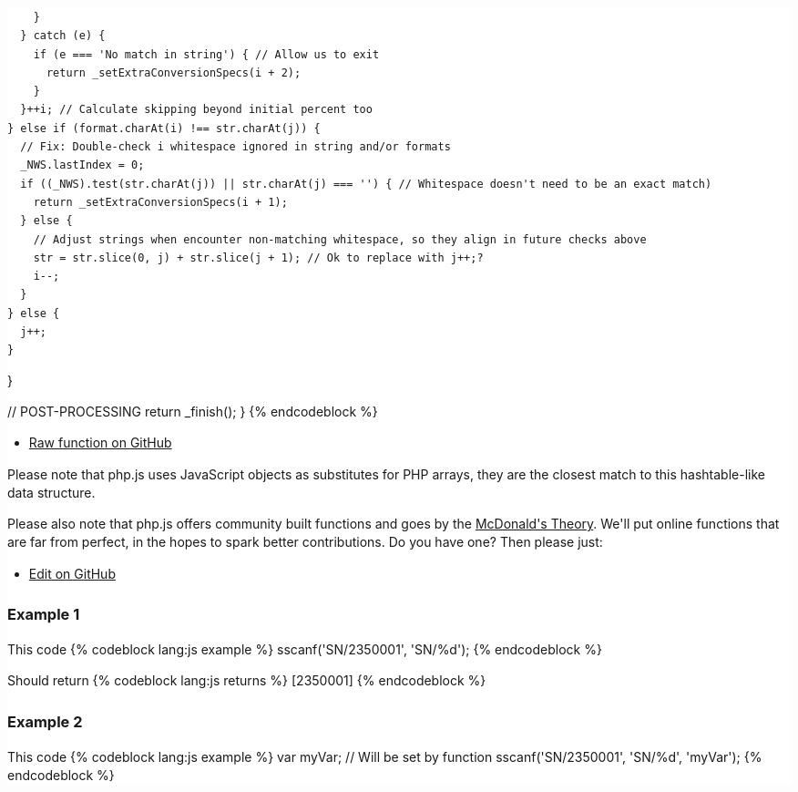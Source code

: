         }
      } catch (e) {
        if (e === 'No match in string') { // Allow us to exit
          return _setExtraConversionSpecs(i + 2);
        }
      }++i; // Calculate skipping beyond initial percent too
    } else if (format.charAt(i) !== str.charAt(j)) {
      // Fix: Double-check i whitespace ignored in string and/or formats
      _NWS.lastIndex = 0;
      if ((_NWS).test(str.charAt(j)) || str.charAt(j) === '') { // Whitespace doesn't need to be an exact match)
        return _setExtraConversionSpecs(i + 1);
      } else {
        // Adjust strings when encounter non-matching whitespace, so they align in future checks above
        str = str.slice(0, j) + str.slice(j + 1); // Ok to replace with j++;?
        i--;
      }
    } else {
      j++;
    }
  }

  // POST-PROCESSING
  return _finish();
}
{% endcodeblock %}

 - [Raw function on GitHub](https://github.com/kvz/phpjs/blob/master/functions/strings/sscanf.js)

Please note that php.js uses JavaScript objects as substitutes for PHP arrays, they are 
the closest match to this hashtable-like data structure. 

Please also note that php.js offers community built functions and goes by the 
[McDonald's Theory](https://medium.com/what-i-learned-building/9216e1c9da7d). We'll put online 
functions that are far from perfect, in the hopes to spark better contributions. 
Do you have one? Then please just: 

 - [Edit on GitHub](https://github.com/kvz/phpjs/edit/master/functions/strings/sscanf.js)

### Example 1
This code
{% codeblock lang:js example %}
sscanf('SN/2350001', 'SN/%d');
{% endcodeblock %}

Should return
{% codeblock lang:js returns %}
[2350001]
{% endcodeblock %}

### Example 2
This code
{% codeblock lang:js example %}
var myVar; // Will be set by function
sscanf('SN/2350001', 'SN/%d', 'myVar');
{% endcodeblock %}
